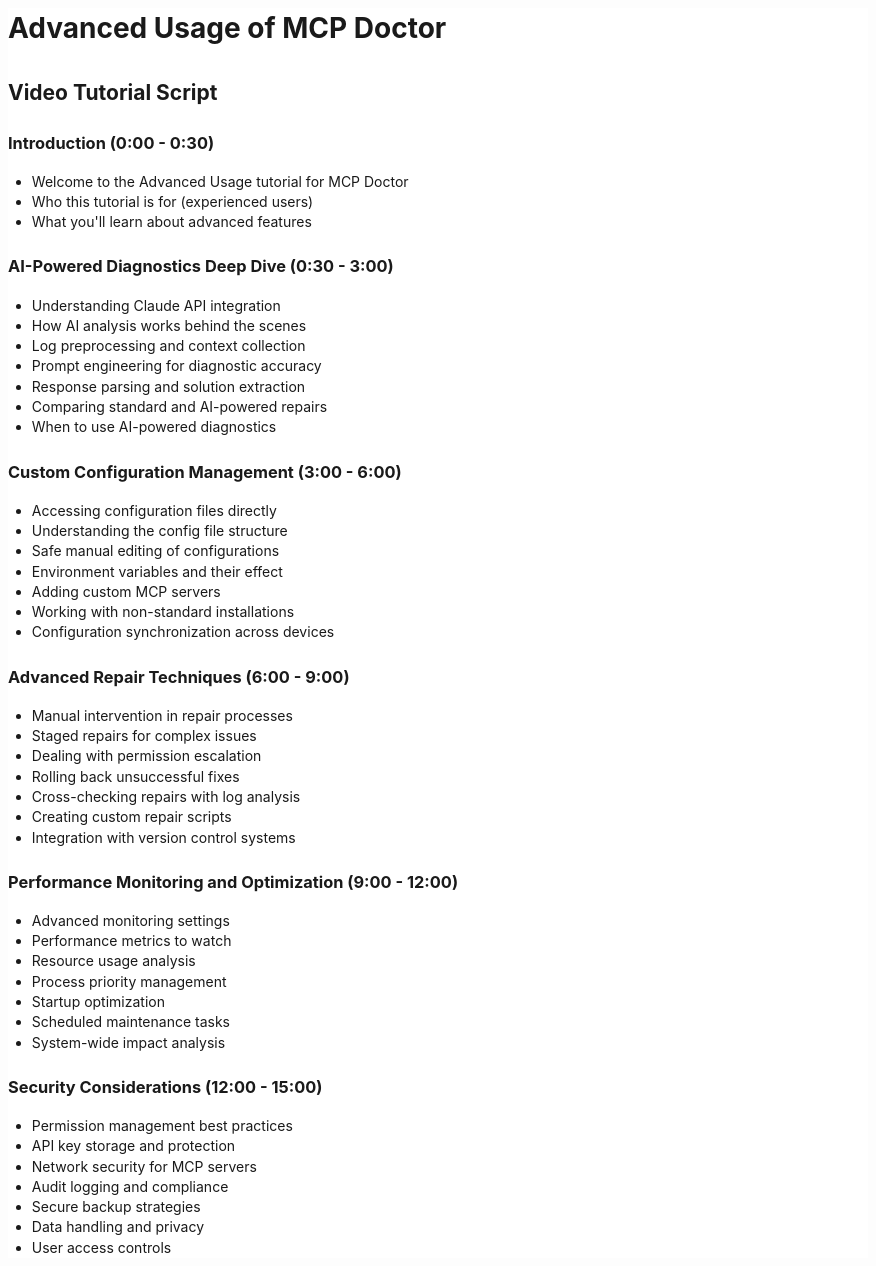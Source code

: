 # Advanced Usage of MCP Doctor

## Video Tutorial Script

### Introduction (0:00 - 0:30)
- Welcome to the Advanced Usage tutorial for MCP Doctor
- Who this tutorial is for (experienced users)
- What you'll learn about advanced features

### AI-Powered Diagnostics Deep Dive (0:30 - 3:00)
- Understanding Claude API integration
- How AI analysis works behind the scenes
- Log preprocessing and context collection
- Prompt engineering for diagnostic accuracy
- Response parsing and solution extraction
- Comparing standard and AI-powered repairs
- When to use AI-powered diagnostics

### Custom Configuration Management (3:00 - 6:00)
- Accessing configuration files directly
- Understanding the config file structure
- Safe manual editing of configurations
- Environment variables and their effect
- Adding custom MCP servers
- Working with non-standard installations
- Configuration synchronization across devices

### Advanced Repair Techniques (6:00 - 9:00)
- Manual intervention in repair processes
- Staged repairs for complex issues
- Dealing with permission escalation
- Rolling back unsuccessful fixes
- Cross-checking repairs with log analysis
- Creating custom repair scripts
- Integration with version control systems

### Performance Monitoring and Optimization (9:00 - 12:00)
- Advanced monitoring settings
- Performance metrics to watch
- Resource usage analysis
- Process priority management
- Startup optimization
- Scheduled maintenance tasks
- System-wide impact analysis

### Security Considerations (12:00 - 15:00)
- Permission management best practices
- API key storage and protection
- Network security for MCP servers
- Audit logging and compliance
- Secure backup strategies
- Data handling and privacy
- User access controls
